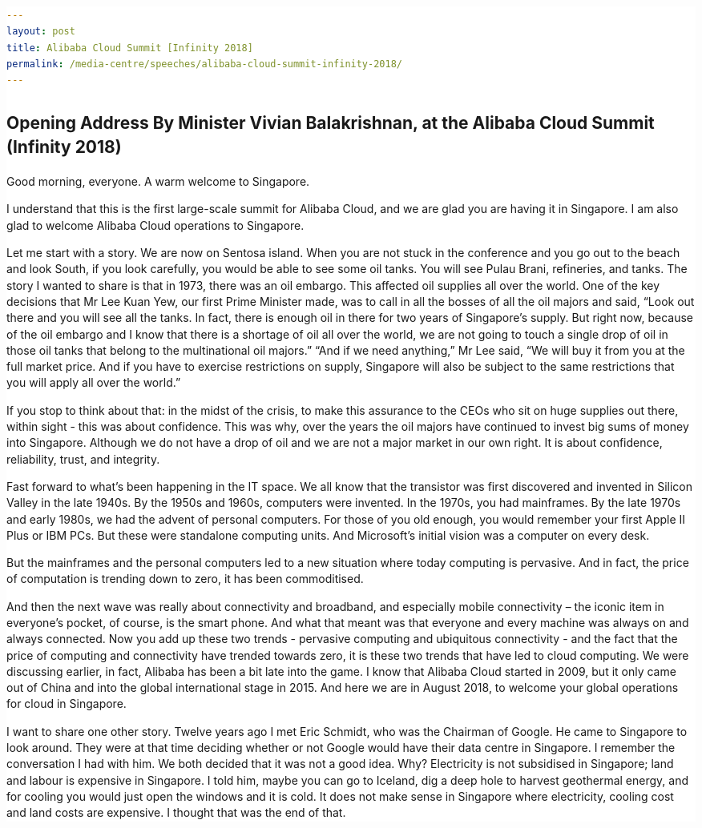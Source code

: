 ```yaml
---
layout: post
title: Alibaba Cloud Summit [Infinity 2018]
permalink: /media-centre/speeches/alibaba-cloud-summit-infinity-2018/
---
```

## Opening Address By Minister Vivian Balakrishnan, at the Alibaba Cloud Summit (Infinity 2018)

Good morning, everyone. A warm welcome to Singapore.

I understand that this is the first large-scale summit for Alibaba Cloud, and we are glad you are having it in Singapore. I am also glad to welcome Alibaba Cloud operations to Singapore.

Let me start with a story. We are now on Sentosa island. When you are not stuck in the conference and you go out to the beach and look South, if you look carefully, you would be able to see some oil tanks. You will see Pulau Brani, refineries, and tanks. The story I wanted to share is that in 1973, there was an oil embargo. This affected oil supplies all over the world. One of the key decisions that Mr Lee Kuan Yew, our first Prime Minister made, was to call in all the bosses of all the oil majors and said, “Look out there and you will see all the tanks. In fact, there is enough oil in there for two years of Singapore’s supply. But right now, because of the oil embargo and I know that there is a shortage of oil all over the world, we are not going to touch a single drop of oil in those oil tanks that belong to the multinational oil majors.” “And if we need anything,” Mr Lee said, “We will buy it from you at the full market price. And if you have to exercise restrictions on supply, Singapore will also be subject to the same restrictions that you will apply all over the world.”

If you stop to think about that: in the midst of the crisis, to make this assurance to the CEOs who sit on huge supplies out there, within sight - this was about confidence. This was why, over the years the oil majors have continued to invest big sums of money into Singapore. Although we do not have a drop of oil and we are not a major market in our own right. It is about confidence, reliability, trust, and integrity.

Fast forward to what’s been happening in the IT space. We all know that the transistor was first discovered and invented in Silicon Valley in the late 1940s. By the 1950s and 1960s, computers were invented. In the 1970s, you had mainframes. By the late 1970s and early 1980s, we had the advent of personal computers. For those of you old enough, you would remember your first Apple II Plus or IBM PCs. But these were standalone computing units. And Microsoft’s initial vision was a computer on every desk.

But the mainframes and the personal computers led to a new situation where today computing is pervasive. And in fact, the price of computation is trending down to zero, it has been commoditised.

And then the next wave was really about connectivity and broadband, and especially mobile connectivity – the iconic item in everyone’s pocket, of course, is the smart phone. And what that meant was that everyone and every machine was always on and always connected. Now you add up these two trends - pervasive computing and ubiquitous connectivity - and the fact that the price of computing and connectivity have trended towards zero, it is these two trends that have led to cloud computing. We were discussing earlier, in fact, Alibaba has been a bit late into the game. I know that Alibaba Cloud started in 2009, but it only came out of China and into the global international stage in 2015. And here we are in August 2018, to welcome your global operations for cloud in Singapore.

I want to share one other story. Twelve years ago I met Eric Schmidt, who was the Chairman of Google. He came to Singapore to look around. They were at that time deciding whether or not Google would have their data centre in Singapore. I remember the conversation I had with him. We both decided that it was not a good idea. Why? Electricity is not subsidised in Singapore; land and labour is expensive in Singapore. I told him, maybe you can go to Iceland, dig a deep hole to harvest geothermal energy, and for cooling you would just open the windows and it is cold. It does not make sense in Singapore where electricity, cooling cost and land costs are expensive. I thought that was the end of that.
